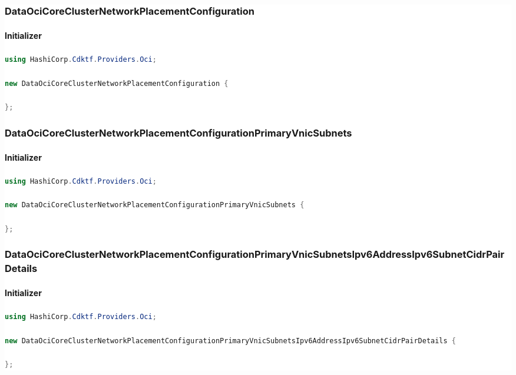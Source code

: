 
### DataOciCoreClusterNetworkPlacementConfiguration <a name="DataOciCoreClusterNetworkPlacementConfiguration" id="rhizo-co-terraform-provider-oci.dataOciCoreClusterNetwork.DataOciCoreClusterNetworkPlacementConfiguration"></a>

#### Initializer <a name="Initializer" id="rhizo-co-terraform-provider-oci.dataOciCoreClusterNetwork.DataOciCoreClusterNetworkPlacementConfiguration.Initializer"></a>

```csharp
using HashiCorp.Cdktf.Providers.Oci;

new DataOciCoreClusterNetworkPlacementConfiguration {

};
```


### DataOciCoreClusterNetworkPlacementConfigurationPrimaryVnicSubnets <a name="DataOciCoreClusterNetworkPlacementConfigurationPrimaryVnicSubnets" id="rhizo-co-terraform-provider-oci.dataOciCoreClusterNetwork.DataOciCoreClusterNetworkPlacementConfigurationPrimaryVnicSubnets"></a>

#### Initializer <a name="Initializer" id="rhizo-co-terraform-provider-oci.dataOciCoreClusterNetwork.DataOciCoreClusterNetworkPlacementConfigurationPrimaryVnicSubnets.Initializer"></a>

```csharp
using HashiCorp.Cdktf.Providers.Oci;

new DataOciCoreClusterNetworkPlacementConfigurationPrimaryVnicSubnets {

};
```


### DataOciCoreClusterNetworkPlacementConfigurationPrimaryVnicSubnetsIpv6AddressIpv6SubnetCidrPairDetails <a name="DataOciCoreClusterNetworkPlacementConfigurationPrimaryVnicSubnetsIpv6AddressIpv6SubnetCidrPairDetails" id="rhizo-co-terraform-provider-oci.dataOciCoreClusterNetwork.DataOciCoreClusterNetworkPlacementConfigurationPrimaryVnicSubnetsIpv6AddressIpv6SubnetCidrPairDetails"></a>

#### Initializer <a name="Initializer" id="rhizo-co-terraform-provider-oci.dataOciCoreClusterNetwork.DataOciCoreClusterNetworkPlacementConfigurationPrimaryVnicSubnetsIpv6AddressIpv6SubnetCidrPairDetails.Initializer"></a>

```csharp
using HashiCorp.Cdktf.Providers.Oci;

new DataOciCoreClusterNetworkPlacementConfigurationPrimaryVnicSubnetsIpv6AddressIpv6SubnetCidrPairDetails {

};
```
